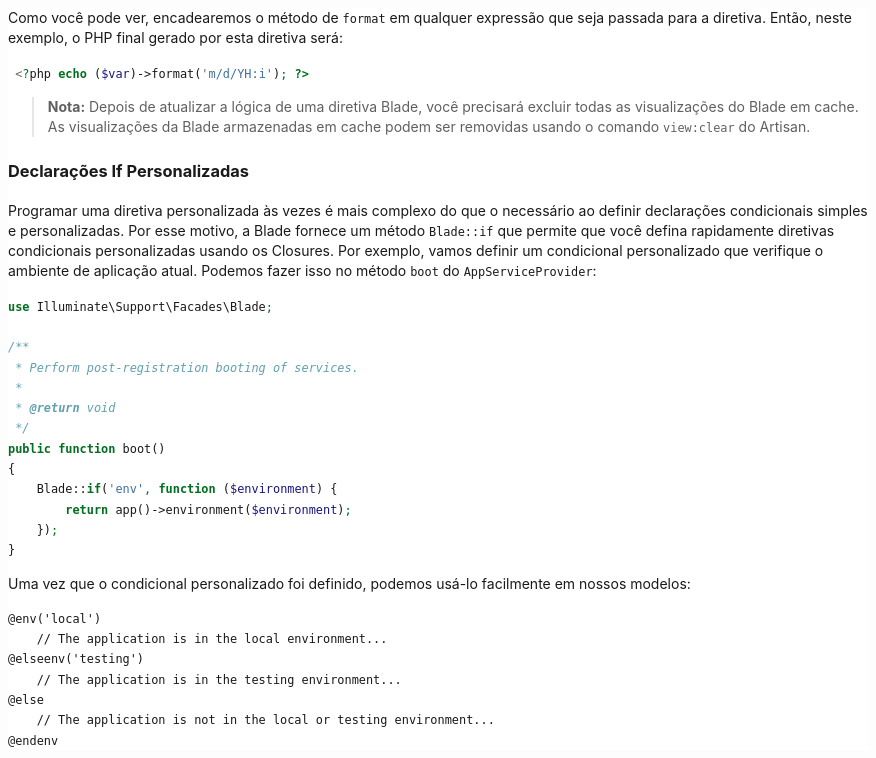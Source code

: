 Como você pode ver, encadearemos o método de `format` em qualquer expressão que seja passada para a diretiva. Então, neste exemplo, o PHP final gerado por esta diretiva será:

```php
 <?php echo ($var)->format('m/d/YH:i'); ?> 
```

> **Nota:** Depois de atualizar a lógica de uma diretiva Blade, você precisará excluir todas as visualizações do Blade em cache. As visualizações da Blade armazenadas em cache podem ser removidas usando o comando `view:clear` do Artisan.

### Declarações If Personalizadas

Programar uma diretiva personalizada às vezes é mais complexo do que o necessário ao definir declarações condicionais simples e personalizadas. Por esse motivo, a Blade fornece um método `Blade::if` que permite que você defina rapidamente diretivas condicionais personalizadas usando os Closures. Por exemplo, vamos definir um condicional personalizado que verifique o ambiente de aplicação atual. Podemos fazer isso no método `boot` do `AppServiceProvider`:

```php
use Illuminate\Support\Facades\Blade;

/**
 * Perform post-registration booting of services.
 *
 * @return void
 */
public function boot()
{
    Blade::if('env', function ($environment) {
        return app()->environment($environment);
    });
}
```

Uma vez que o condicional personalizado foi definido, podemos usá-lo facilmente em nossos modelos:

```
@env('local')
    // The application is in the local environment...
@elseenv('testing')
    // The application is in the testing environment...
@else
    // The application is not in the local or testing environment...
@endenv
```